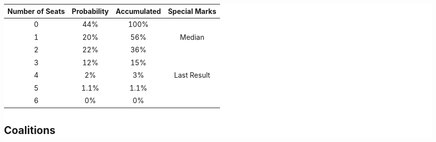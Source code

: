 | Number of Seats | Probability | Accumulated | Special Marks |
|:---------------:|:-----------:|:-----------:|:-------------:|
| 0 | 44% | 100% |  |
| 1 | 20% | 56% | Median |
| 2 | 22% | 36% |  |
| 3 | 12% | 15% |  |
| 4 | 2% | 3% | Last Result |
| 5 | 1.1% | 1.1% |  |
| 6 | 0% | 0% |  |


## Coalitions
